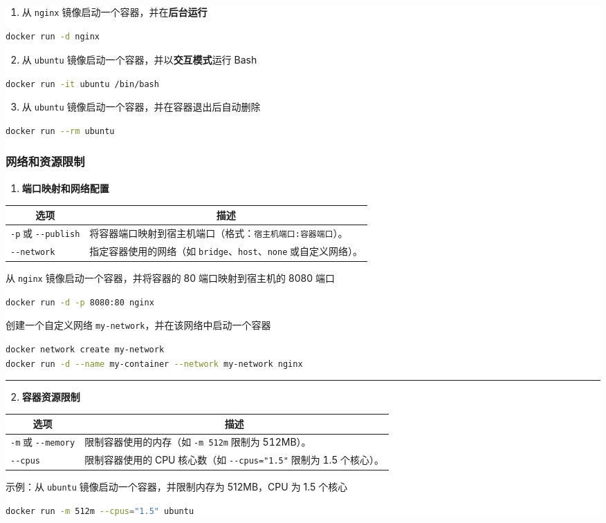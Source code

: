 1. 从 `nginx` 镜像启动一个容器，并在**后台运行**

```bash
docker run -d nginx
```

2. 从 `ubuntu` 镜像启动一个容器，并以**交互模式**运行 Bash

```bash
docker run -it ubuntu /bin/bash
```

3. 从 `ubuntu` 镜像启动一个容器，并在容器退出后自动删除

```bash
docker run --rm ubuntu
```



### 网络和资源限制

1. **端口映射和网络配置**

| **选项**          | **描述**                                                                 |
|-------------------|-------------------------------------------------------------------------|
| `-p` 或 `--publish` | 将容器端口映射到宿主机端口（格式：`宿主机端口:容器端口`）。             |
| `--network`       | 指定容器使用的网络（如 `bridge`、`host`、`none` 或自定义网络）。         |

从 `nginx` 镜像启动一个容器，并将容器的 80 端口映射到宿主机的 8080 端口

```bash
docker run -d -p 8080:80 nginx
```

创建一个自定义网络 `my-network`，并在该网络中启动一个容器

```bash
docker network create my-network
docker run -d --name my-container --network my-network nginx
```



---

2. **容器资源限制**

| **选项**          | **描述**                                                                 |
|-------------------|-------------------------------------------------------------------------|
| `-m` 或 `--memory` | 限制容器使用的内存（如 `-m 512m` 限制为 512MB）。                       |
| `--cpus`          | 限制容器使用的 CPU 核心数（如 `--cpus="1.5"` 限制为 1.5 个核心）。      |

示例：从 `ubuntu` 镜像启动一个容器，并限制内存为 512MB，CPU 为 1.5 个核心

```bash
docker run -m 512m --cpus="1.5" ubuntu
```

